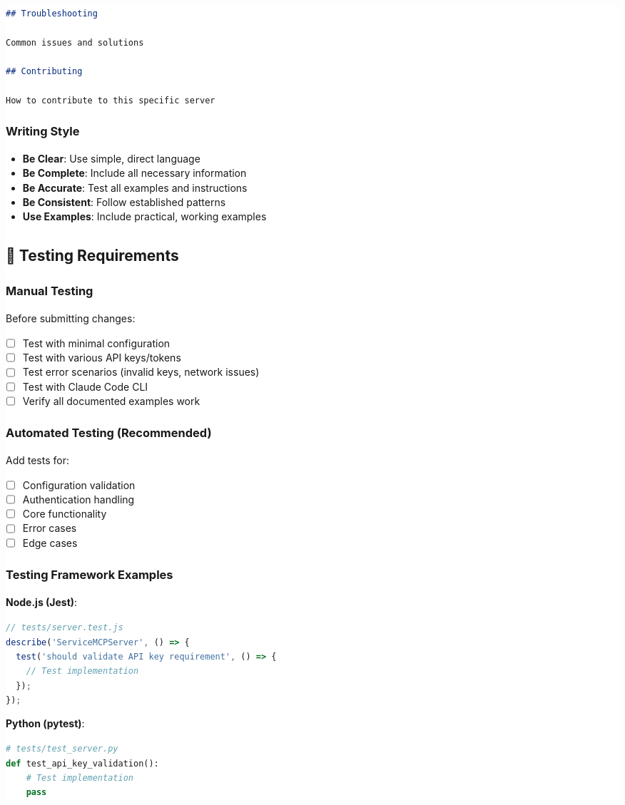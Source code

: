 ```markdown
## Troubleshooting

Common issues and solutions

## Contributing

How to contribute to this specific server
```

### Writing Style

- **Be Clear**: Use simple, direct language
- **Be Complete**: Include all necessary information
- **Be Accurate**: Test all examples and instructions
- **Be Consistent**: Follow established patterns
- **Use Examples**: Include practical, working examples

## 🧪 Testing Requirements

### Manual Testing

Before submitting changes:
- [ ] Test with minimal configuration
- [ ] Test with various API keys/tokens
- [ ] Test error scenarios (invalid keys, network issues)
- [ ] Test with Claude Code CLI
- [ ] Verify all documented examples work

### Automated Testing (Recommended)

Add tests for:
- [ ] Configuration validation
- [ ] Authentication handling
- [ ] Core functionality
- [ ] Error cases
- [ ] Edge cases

### Testing Framework Examples

**Node.js (Jest)**:
```javascript
// tests/server.test.js
describe('ServiceMCPServer', () => {
  test('should validate API key requirement', () => {
    // Test implementation
  });
});
```

**Python (pytest)**:
```python
# tests/test_server.py
def test_api_key_validation():
    # Test implementation
    pass
```
